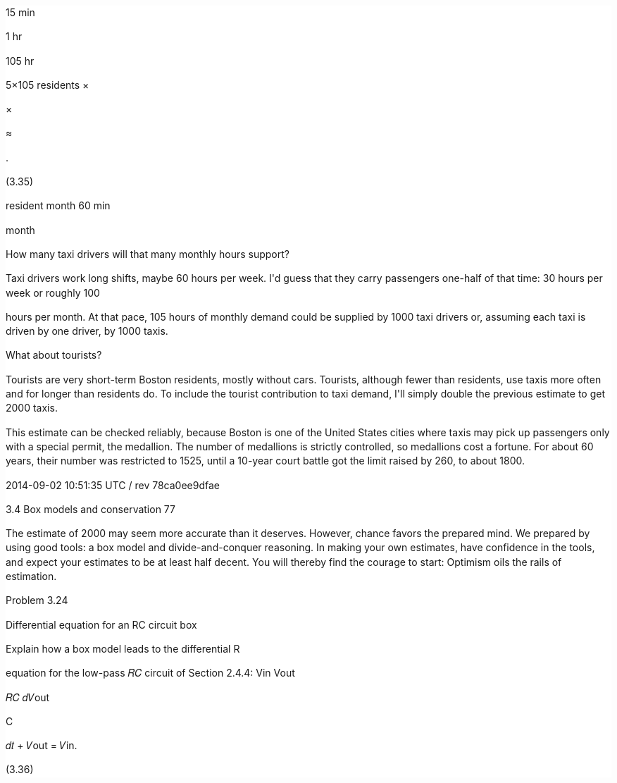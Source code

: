 15 min

1 hr

105 hr

5×105 residents ×

×

≈

.

(3.35)

resident month 60 min

month

How many taxi drivers will that many monthly hours support?

Taxi drivers work long shifts, maybe 60 hours per week. I'd guess that they carry passengers one-half of that time: 30 hours per week or roughly 100

hours per month. At that pace, 105 hours of monthly demand could be supplied by 1000 taxi drivers or, assuming each taxi is driven by one driver, by 1000 taxis.

What about tourists?

Tourists are very short-term Boston residents, mostly without cars. Tourists, although fewer than residents, use taxis more often and for longer than residents do. To include the tourist contribution to taxi demand, I'll simply double the previous estimate to get 2000 taxis.

This estimate can be checked reliably, because Boston is one of the United States cities where taxis may pick up passengers only with a special permit, the medallion. The number of medallions is strictly controlled, so medallions cost a fortune. For about 60 years, their number was restricted to 1525, until a 10-year court battle got the limit raised by 260, to about 1800.

2014-09-02 10:51:35 UTC / rev 78ca0ee9dfae

3.4 Box models and conservation 77

The estimate of 2000 may seem more accurate than it deserves. However, chance favors the prepared mind. We prepared by using good tools: a box model and divide-and-conquer reasoning. In making your own estimates, have confidence in the tools, and expect your estimates to be at least half decent. You will thereby find the courage to start: Optimism oils the rails of estimation.

Problem 3.24

Differential equation for an RC circuit box

Explain how a box model leads to the differential R

equation for the low-pass 𝑅𝐶 circuit of Section 2.4.4: Vin Vout

𝑅𝐶 𝑑𝑉out

C

𝑑𝑡 + 𝑉out = 𝑉in.

(3.36)
